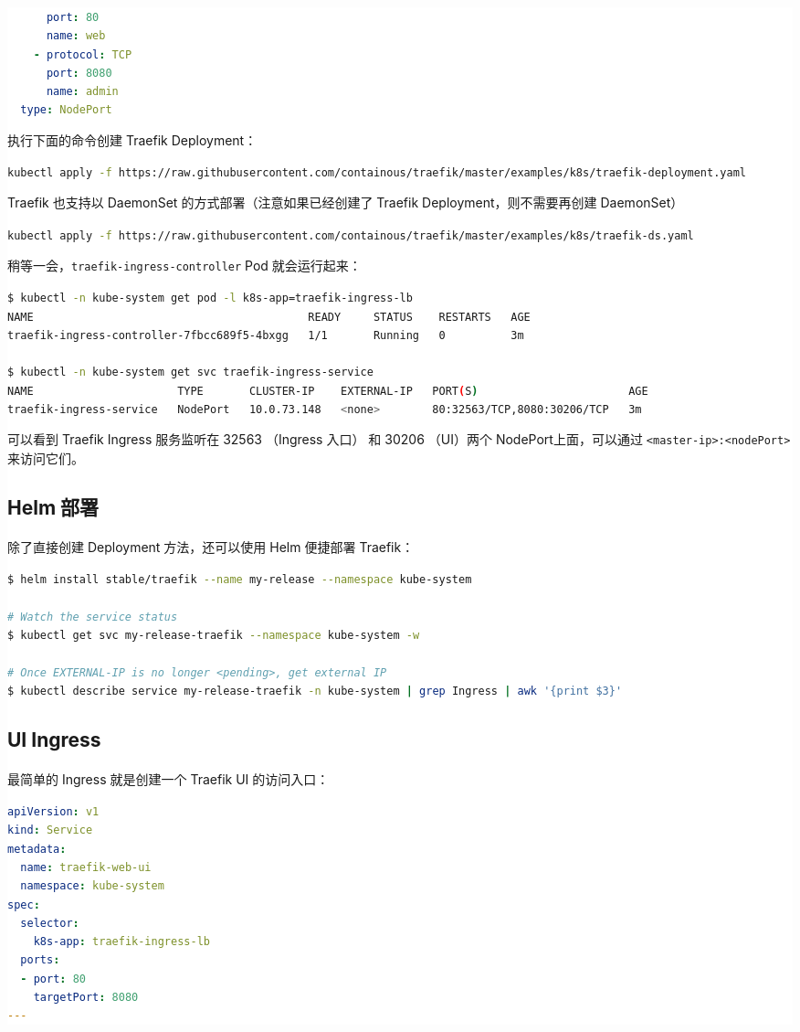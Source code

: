 ```yaml
      port: 80
      name: web
    - protocol: TCP
      port: 8080
      name: admin
  type: NodePort
```

执行下面的命令创建 Traefik Deployment：

```sh
kubectl apply -f https://raw.githubusercontent.com/containous/traefik/master/examples/k8s/traefik-deployment.yaml
```

Traefik 也支持以 DaemonSet 的方式部署（注意如果已经创建了 Traefik Deployment，则不需要再创建 DaemonSet）

```sh
kubectl apply -f https://raw.githubusercontent.com/containous/traefik/master/examples/k8s/traefik-ds.yaml
```

稍等一会，`traefik-ingress-controller` Pod 就会运行起来：

```sh
$ kubectl -n kube-system get pod -l k8s-app=traefik-ingress-lb
NAME                                          READY     STATUS    RESTARTS   AGE
traefik-ingress-controller-7fbcc689f5-4bxgg   1/1       Running   0          3m

$ kubectl -n kube-system get svc traefik-ingress-service
NAME                      TYPE       CLUSTER-IP    EXTERNAL-IP   PORT(S)                       AGE
traefik-ingress-service   NodePort   10.0.73.148   <none>        80:32563/TCP,8080:30206/TCP   3m
```

可以看到 Traefik Ingress 服务监听在 32563 （Ingress 入口） 和 30206 （UI）两个 NodePort上面，可以通过 `<master-ip>:<nodePort>` 来访问它们。

## Helm 部署

除了直接创建 Deployment 方法，还可以使用 Helm 便捷部署 Traefik：

```sh
$ helm install stable/traefik --name my-release --namespace kube-system

# Watch the service status
$ kubectl get svc my-release-traefik --namespace kube-system -w

# Once EXTERNAL-IP is no longer <pending>, get external IP
$ kubectl describe service my-release-traefik -n kube-system | grep Ingress | awk '{print $3}'
```

## UI Ingress

最简单的 Ingress 就是创建一个 Traefik UI 的访问入口：

```yaml
apiVersion: v1
kind: Service
metadata:
  name: traefik-web-ui
  namespace: kube-system
spec:
  selector:
    k8s-app: traefik-ingress-lb
  ports:
  - port: 80
    targetPort: 8080
---
```